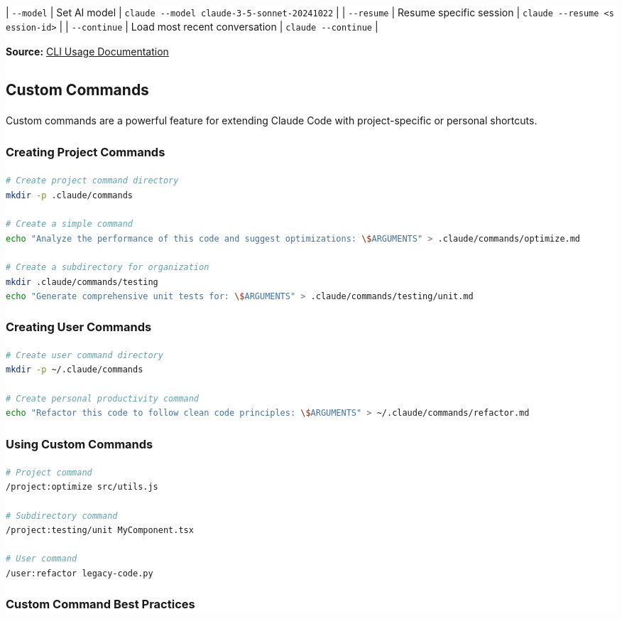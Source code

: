 | `--model` | Set AI model | `claude --model claude-3-5-sonnet-20241022` |
| `--resume` | Resume specific session | `claude --resume <session-id>` |
| `--continue` | Load most recent conversation | `claude --continue` |

**Source:** [CLI Usage Documentation](https://docs.anthropic.com/en/docs/claude-code/cli-usage)

## Custom Commands

Custom commands are a powerful feature for extending Claude Code with project-specific or personal shortcuts.

### Creating Project Commands

```bash
# Create project command directory
mkdir -p .claude/commands

# Create a simple command
echo "Analyze the performance of this code and suggest optimizations: \$ARGUMENTS" > .claude/commands/optimize.md

# Create a subdirectory for organization
mkdir .claude/commands/testing
echo "Generate comprehensive unit tests for: \$ARGUMENTS" > .claude/commands/testing/unit.md
```

### Creating User Commands

```bash
# Create user command directory
mkdir -p ~/.claude/commands

# Create personal productivity command
echo "Refactor this code to follow clean code principles: \$ARGUMENTS" > ~/.claude/commands/refactor.md
```

### Using Custom Commands

```bash
# Project command
/project:optimize src/utils.js

# Subdirectory command
/project:testing/unit MyComponent.tsx

# User command
/user:refactor legacy-code.py
```

### Custom Command Best Practices
